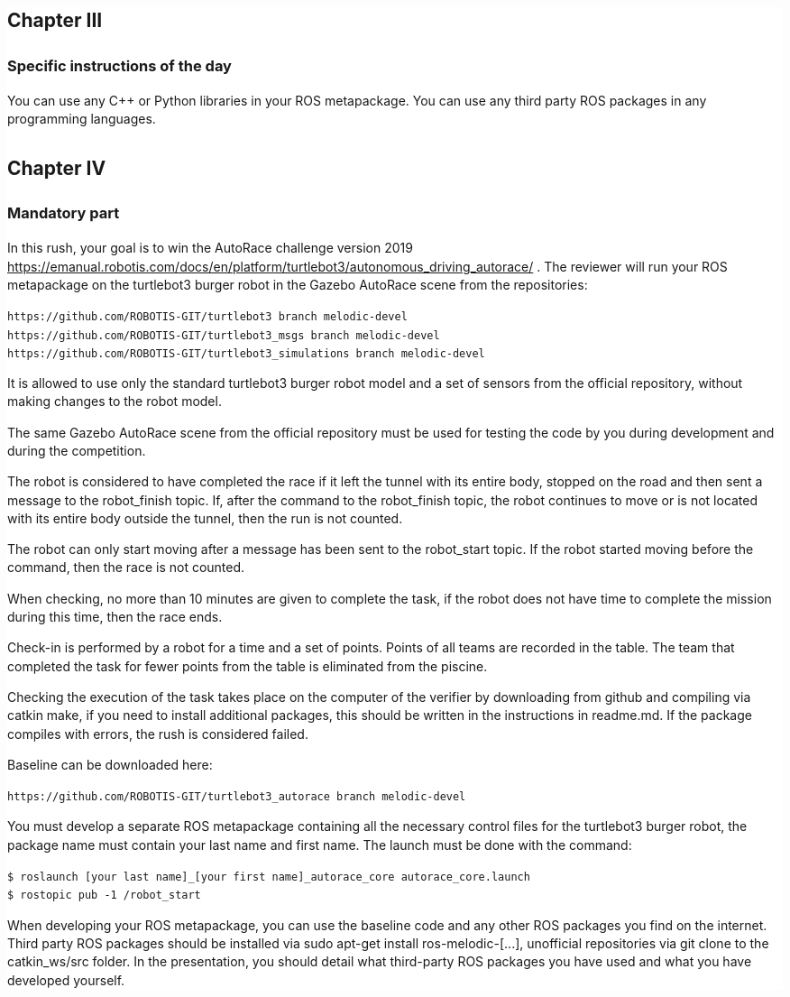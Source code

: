 
## Chapter III
### Specific instructions of the day
You can use any C++ or Python libraries in your ROS metapackage. You can use any third party ROS packages in any programming languages.

## Chapter IV
### Mandatory part

In this rush, your goal is to win the AutoRace challenge version 2019 https://emanual.robotis.com/docs/en/platform/turtlebot3/autonomous_driving_autorace/ . The reviewer will run your ROS metapackage on the turtlebot3 burger robot in the Gazebo AutoRace scene from the repositories:
```
https://github.com/ROBOTIS-GIT/turtlebot3 branch melodic-devel
https://github.com/ROBOTIS-GIT/turtlebot3_msgs branch melodic-devel
https://github.com/ROBOTIS-GIT/turtlebot3_simulations branch melodic-devel
```
It is allowed to use only the standard turtlebot3 burger robot model and a set of sensors from the official repository, without making changes to the robot model.

The same Gazebo AutoRace scene from the official repository must be used for testing the code by you during development and during the competition.

The robot is considered to have completed the race if it left the tunnel with its entire body, stopped on the road and then sent a message to the robot_finish topic. If, after the command to the robot_finish topic, the robot continues to move or is not located with its entire body outside the tunnel, then the run is not counted.

The robot can only start moving after a message has been sent to the robot_start topic. If the robot started moving before the command, then the race is not counted.

When checking, no more than 10 minutes are given to complete the task, if the robot does not have time to complete the mission during this time, then the race ends.

Check-in is performed by a robot for a time and a set of points. Points of all teams are recorded in the table. The team that completed the task for fewer points from the table is eliminated from the piscine.

Checking the execution of the task takes place on the computer of the verifier by downloading from github and compiling via catkin make, if you need to install additional packages, this should be written in the instructions in readme.md. If the package compiles with errors, the rush is considered failed.

Baseline can be downloaded here:
```
https://github.com/ROBOTIS-GIT/turtlebot3_autorace branch melodic-devel
```
You must develop a separate ROS metapackage containing all the necessary control files for the turtlebot3 burger robot, the package name must contain your last name and first name. The launch must be done with the command:
```
$ roslaunch [your last name]_[your first name]_autorace_core autorace_core.launch
$ rostopic pub -1 /robot_start
```
When developing your ROS metapackage, you can use the baseline code and any other ROS packages you find on the internet. Third party ROS packages should be installed via sudo apt-get install ros-melodic-[...], unofficial repositories via git clone to the catkin_ws/src folder. In the presentation, you should detail what third-party ROS packages you have used and what you have developed yourself.

